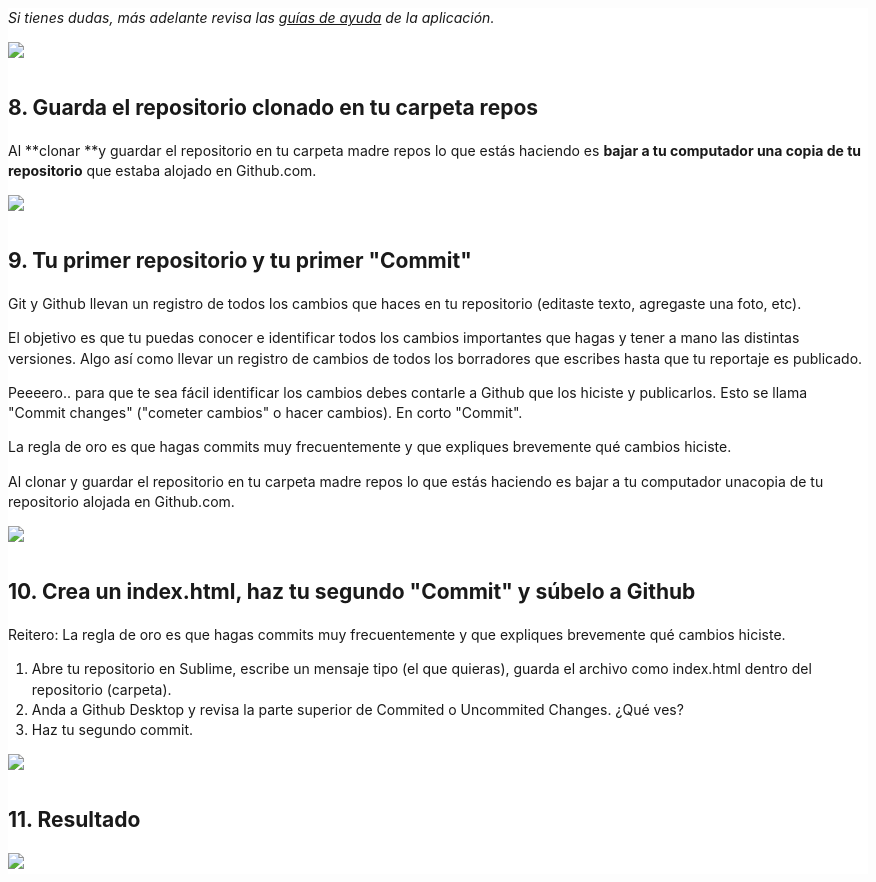 *Si tienes dudas, más adelante revisa las *[*guías de ayuda*](https://help.github.com/desktop/)* de la aplicación.*

![][8]

[8]: images/githubparaperiodistas/7-clona--copia--tu-repositorio-a-tu-computador-con-github-desktop.png

## 8. Guarda el repositorio clonado en tu carpeta repos

Al **clonar **y guardar el repositorio en tu carpeta madre repos lo que estás haciendo es **bajar a tu computador una copia de tu repositorio** que estaba alojado en Github.com.

![][9]

[9]: images/githubparaperiodistas/8-guarda-el-repositorio-clonado-en-tu-carpeta-repos.png

## 9. Tu primer repositorio y tu primer "Commit"

Git y Github llevan un registro de todos los cambios que haces en tu repositorio (editaste texto, agregaste una foto, etc).

El objetivo es que tu puedas conocer e identificar todos los cambios importantes que hagas y tener a mano las distintas versiones. Algo así como llevar un registro de cambios de todos los borradores que escribes hasta que tu reportaje es publicado.

Peeeero.. para que te sea fácil identificar los cambios debes contarle a Github que los hiciste y publicarlos. Esto se llama "Commit changes" ("cometer cambios" o hacer cambios). En corto "Commit".

La regla de oro es que hagas commits muy frecuentemente y que expliques brevemente qué cambios hiciste.

Al clonar y guardar el repositorio en tu carpeta madre repos lo que estás haciendo es bajar a tu computador unacopia de tu repositorio alojada en Github.com. 

![][10]

[10]: images/githubparaperiodistas/9-tu-primer-repositorio-y-tu-primer--commit-.png

## 10. Crea un index.html, haz tu segundo "Commit" y súbelo a Github

Reitero: La regla de oro es que hagas commits muy frecuentemente y que expliques brevemente qué cambios hiciste.

1. Abre tu repositorio en Sublime, escribe un mensaje tipo (el que quieras), guarda el archivo como index.html dentro del repositorio (carpeta).
1. Anda a Github Desktop y revisa la parte superior de Commited o Uncommited Changes. ¿Qué ves?
1. Haz tu segundo commit.

![][11]

[11]: images/githubparaperiodistas/10-crea-un-indexhtml--haz-tu-segundo--commit--y-s-uacute-belo-a-github.png

## 11. Resultado



![][12]


[1]: images/githubparaperiodistas/github-homepage.png
[2]: images/githubparaperiodistas/github-homepage-1.png
[3]: images/githubparaperiodistas/3-nombra-tu-repositorio.png
[4]: images/githubparaperiodistas/-iexcl-voil-aacute---ya-tienes-tu-primer-repositorio-.png
[5]: images/githubparaperiodistas/4-crea-una-carpeta-d-oacute-nde-guardar-aacute-s-todos-tus-repositorios.png
[6]: images/githubparaperiodistas/5-instalar-github-desktop-en-tu-computador.png
[7]: images/githubparaperiodistas/6-agrega-tu-nombre-de-usuario-y-contrase-ntilde-a.png
[12]: images/githubparaperiodistas/11-resultado.png
[13]: images/githubparaperiodistas/ejercicio-1--crear-tu-primer-sitio-web-personal-en-github.png
[14]: images/githubparaperiodistas/cl-oacute-nalo-a-tu-computador.png
[15]: images/githubparaperiodistas/debiera-verse-as-iacute-.png
[16]: images/githubparaperiodistas/resultado--esta-es-la-p-aacute-gina-del-curso-craft-2-espa-ntilde-ol.png